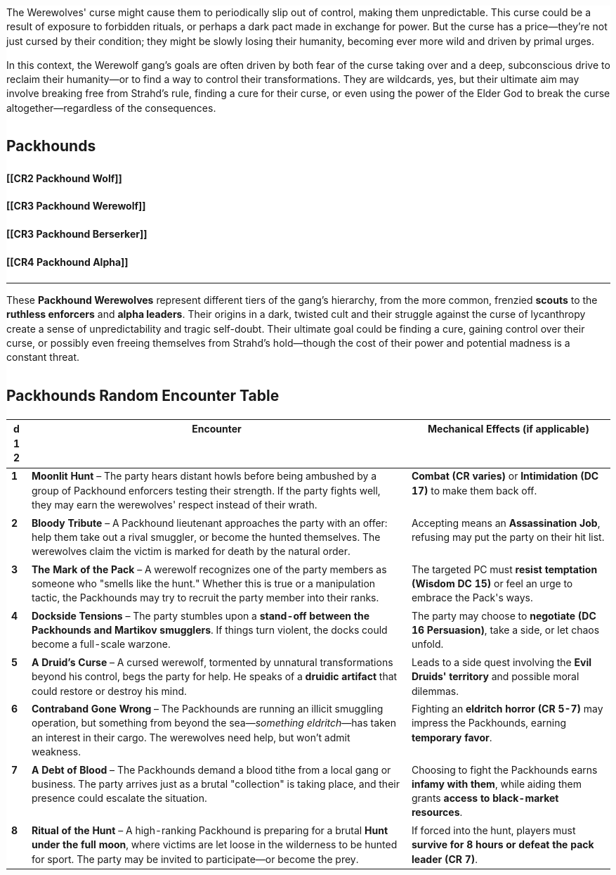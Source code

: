 The Werewolves' curse might cause them to periodically slip out of control, making them unpredictable. This curse could be a result of exposure to forbidden rituals, or perhaps a dark pact made in exchange for power. But the curse has a price—they’re not just cursed by their condition; they might be slowly losing their humanity, becoming ever more wild and driven by primal urges.

In this context, the Werewolf gang’s goals are often driven by both fear of the curse taking over and a deep, subconscious drive to reclaim their humanity—or to find a way to control their transformations. They are wildcards, yes, but their ultimate aim may involve breaking free from Strahd’s rule, finding a cure for their curse, or even using the power of the Elder God to break the curse altogether—regardless of the consequences.

## Packhounds

#### **[[CR2 Packhound Wolf]]**
#### **[[CR3 Packhound Werewolf]]**
#### **[[CR3 Packhound Berserker]]**
#### **[[CR4 Packhound Alpha]]**

---

These **Packhound Werewolves** represent different tiers of the gang’s hierarchy, from the more common, frenzied **scouts** to the **ruthless enforcers** and **alpha leaders**. Their origins in a dark, twisted cult and their struggle against the curse of lycanthropy create a sense of unpredictability and tragic self-doubt. Their ultimate goal could be finding a cure, gaining control over their curse, or possibly even freeing themselves from Strahd’s hold—though the cost of their power and potential madness is a constant threat.

## **Packhounds Random Encounter Table**

| **d12** | **Encounter**                                                                                                                                                                                                                                                              | **Mechanical Effects (if applicable)**                                                                                      |
| ------- | -------------------------------------------------------------------------------------------------------------------------------------------------------------------------------------------------------------------------------------------------------------------------- | --------------------------------------------------------------------------------------------------------------------------- |
| **1**   | **Moonlit Hunt** – The party hears distant howls before being ambushed by a group of Packhound enforcers testing their strength. If the party fights well, they may earn the werewolves' respect instead of their wrath.                                                   | **Combat (CR varies)** or **Intimidation (DC 17)** to make them back off.                                                   |
| **2**   | **Bloody Tribute** – A Packhound lieutenant approaches the party with an offer: help them take out a rival smuggler, or become the hunted themselves. The werewolves claim the victim is marked for death by the natural order.                                            | Accepting means an **Assassination Job**, refusing may put the party on their hit list.                                     |
| **3**   | **The Mark of the Pack** – A werewolf recognizes one of the party members as someone who "smells like the hunt." Whether this is true or a manipulation tactic, the Packhounds may try to recruit the party member into their ranks.                                       | The targeted PC must **resist temptation (Wisdom DC 15)** or feel an urge to embrace the Pack's ways.                       |
| **4**   | **Dockside Tensions** – The party stumbles upon a **stand-off between the Packhounds and Martikov smugglers**. If things turn violent, the docks could become a full-scale warzone.                                                                                        | The party may choose to **negotiate (DC 16 Persuasion)**, take a side, or let chaos unfold.                                 |
| **5**   | **A Druid’s Curse** – A cursed werewolf, tormented by unnatural transformations beyond his control, begs the party for help. He speaks of a **druidic artifact** that could restore or destroy his mind.                                                                   | Leads to a side quest involving the **Evil Druids' territory** and possible moral dilemmas.                                 |
| **6**   | **Contraband Gone Wrong** – The Packhounds are running an illicit smuggling operation, but something from beyond the sea—_something eldritch_—has taken an interest in their cargo. The werewolves need help, but won’t admit weakness.                                    | Fighting an **eldritch horror (CR 5-7)** may impress the Packhounds, earning **temporary favor**.                           |
| **7**   | **A Debt of Blood** – The Packhounds demand a blood tithe from a local gang or business. The party arrives just as a brutal "collection" is taking place, and their presence could escalate the situation.                                                                 | Choosing to fight the Packhounds earns **infamy with them**, while aiding them grants **access to black-market resources**. |
| **8**   | **Ritual of the Hunt** – A high-ranking Packhound is preparing for a brutal **Hunt under the full moon**, where victims are let loose in the wilderness to be hunted for sport. The party may be invited to participate—or become the prey.                                | If forced into the hunt, players must **survive for 8 hours or defeat the pack leader (CR 7)**.                             |